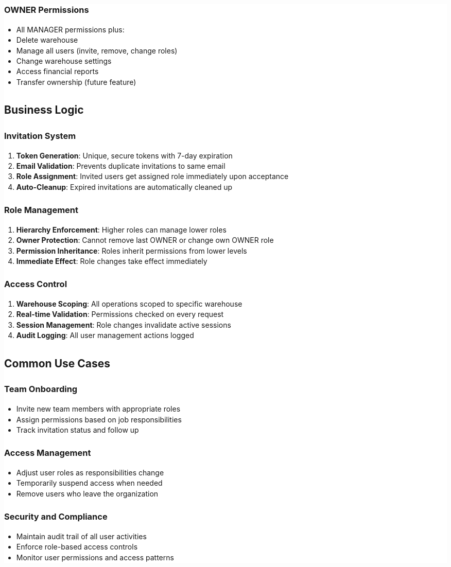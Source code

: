 ### OWNER Permissions

- All MANAGER permissions plus:
- Delete warehouse
- Manage all users (invite, remove, change roles)
- Change warehouse settings
- Access financial reports
- Transfer ownership (future feature)

## Business Logic

### Invitation System

1. **Token Generation**: Unique, secure tokens with 7-day expiration
2. **Email Validation**: Prevents duplicate invitations to same email
3. **Role Assignment**: Invited users get assigned role immediately upon acceptance
4. **Auto-Cleanup**: Expired invitations are automatically cleaned up

### Role Management

1. **Hierarchy Enforcement**: Higher roles can manage lower roles
2. **Owner Protection**: Cannot remove last OWNER or change own OWNER role
3. **Permission Inheritance**: Roles inherit permissions from lower levels
4. **Immediate Effect**: Role changes take effect immediately

### Access Control

1. **Warehouse Scoping**: All operations scoped to specific warehouse
2. **Real-time Validation**: Permissions checked on every request
3. **Session Management**: Role changes invalidate active sessions
4. **Audit Logging**: All user management actions logged

## Common Use Cases

### Team Onboarding

- Invite new team members with appropriate roles
- Assign permissions based on job responsibilities
- Track invitation status and follow up

### Access Management

- Adjust user roles as responsibilities change
- Temporarily suspend access when needed
- Remove users who leave the organization

### Security and Compliance

- Maintain audit trail of all user activities
- Enforce role-based access controls
- Monitor user permissions and access patterns
